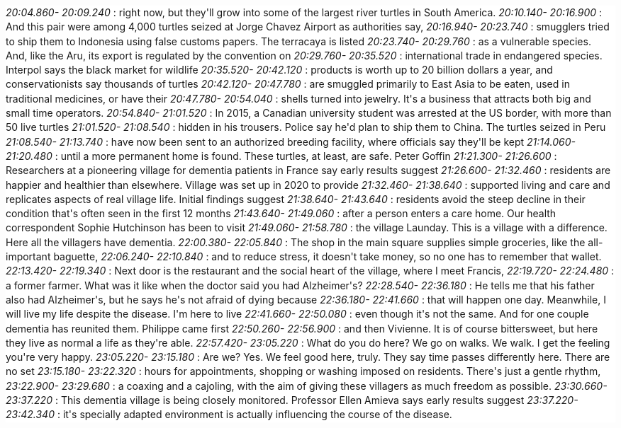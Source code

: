 *20:04.860- 20:09.240* :  right now, but they'll grow into some of the largest river turtles in South America.
*20:10.140- 20:16.900* :  And this pair were among 4,000 turtles seized at Jorge Chavez Airport as authorities say,
*20:16.940- 20:23.740* :  smugglers tried to ship them to Indonesia using false customs papers. The terracaya is listed
*20:23.740- 20:29.760* :  as a vulnerable species. And, like the Aru, its export is regulated by the convention on
*20:29.760- 20:35.520* :  international trade in endangered species. Interpol says the black market for wildlife
*20:35.520- 20:42.120* :  products is worth up to 20 billion dollars a year, and conservationists say thousands of turtles
*20:42.120- 20:47.780* :  are smuggled primarily to East Asia to be eaten, used in traditional medicines, or have their
*20:47.780- 20:54.040* :  shells turned into jewelry. It's a business that attracts both big and small time operators.
*20:54.840- 21:01.520* :  In 2015, a Canadian university student was arrested at the US border, with more than 50 live turtles
*21:01.520- 21:08.540* :  hidden in his trousers. Police say he'd plan to ship them to China. The turtles seized in Peru
*21:08.540- 21:13.740* :  have now been sent to an authorized breeding facility, where officials say they'll be kept
*21:14.060- 21:20.480* :  until a more permanent home is found. These turtles, at least, are safe. Peter Goffin
*21:21.300- 21:26.600* :  Researchers at a pioneering village for dementia patients in France say early results suggest
*21:26.600- 21:32.460* :  residents are happier and healthier than elsewhere. Village was set up in 2020 to provide
*21:32.460- 21:38.640* :  supported living and care and replicates aspects of real village life. Initial findings suggest
*21:38.640- 21:43.640* :  residents avoid the steep decline in their condition that's often seen in the first 12 months
*21:43.640- 21:49.060* :  after a person enters a care home. Our health correspondent Sophie Hutchinson has been to visit
*21:49.060- 21:58.780* :  the village Launday. This is a village with a difference. Here all the villagers have dementia.
*22:00.380- 22:05.840* :  The shop in the main square supplies simple groceries, like the all-important baguette,
*22:06.240- 22:10.840* :  and to reduce stress, it doesn't take money, so no one has to remember that wallet.
*22:13.420- 22:19.340* :  Next door is the restaurant and the social heart of the village, where I meet Francis,
*22:19.720- 22:24.480* :  a former farmer. What was it like when the doctor said you had Alzheimer's?
*22:28.540- 22:36.180* :  He tells me that his father also had Alzheimer's, but he says he's not afraid of dying because
*22:36.180- 22:41.660* :  that will happen one day. Meanwhile, I will live my life despite the disease. I'm here to live
*22:41.660- 22:50.080* :  even though it's not the same. And for one couple dementia has reunited them. Philippe came first
*22:50.260- 22:56.900* :  and then Vivienne. It is of course bittersweet, but here they live as normal a life as they're able.
*22:57.420- 23:05.220* :  What do you do here? We go on walks. We walk. I get the feeling you're very happy.
*23:05.220- 23:15.180* :  Are we? Yes. We feel good here, truly. They say time passes differently here. There are no set
*23:15.180- 23:22.320* :  hours for appointments, shopping or washing imposed on residents. There's just a gentle rhythm,
*23:22.900- 23:29.680* :  a coaxing and a cajoling, with the aim of giving these villagers as much freedom as possible.
*23:30.660- 23:37.220* :  This dementia village is being closely monitored. Professor Ellen Amieva says early results suggest
*23:37.220- 23:42.340* :  it's specially adapted environment is actually influencing the course of the disease.